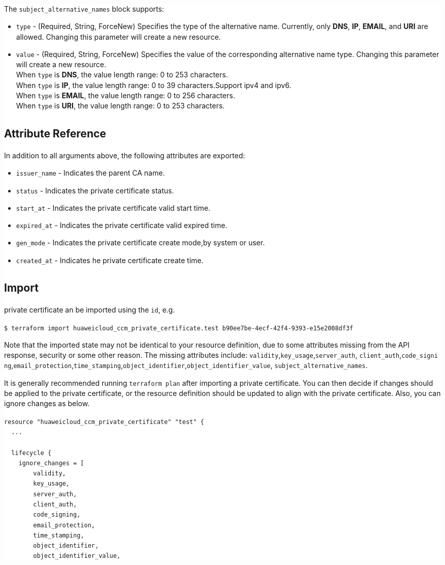 <a name="block-subject_alternative_names"></a>
The `subject_alternative_names` block supports:

* `type` - (Required, String, ForceNew) Specifies the type of the alternative name. Currently,
  only **DNS**, **IP**, **EMAIL**, and **URI** are allowed. Changing this parameter will create a new resource.

* `value` - (Required, String, ForceNew) Specifies the value of the corresponding alternative name type.
  Changing this parameter will create a new resource.  
  When `type` is **DNS**, the value length range: 0 to 253 characters.  
  When `type` is **IP**, the value length range: 0 to 39 characters.Support ipv4 and ipv6.  
  When `type` is **EMAIL**, the value length range: 0 to 256 characters.  
  When `type` is **URI**, the value length range: 0 to 253 characters.

## Attribute Reference

In addition to all arguments above, the following attributes are exported:

* `issuer_name` - Indicates the parent CA name.

* `status` - Indicates the private certificate status.

* `start_at` - Indicates the private certificate valid start time.

* `expired_at` - Indicates the private certificate valid expired time.

* `gen_mode` - Indicates the private certificate create mode,by system or user.

* `created_at` - Indicates he private certificate create time.

## Import

private certificate an be imported using the `id`, e.g.

```
$ terraform import huaweicloud_ccm_private_certificate.test b90ee7be-4ecf-42f4-9393-e15e2008df3f
```

Note that the imported state may not be identical to your resource definition, due to some attributes missing from the
  API response, security or some other reason. The missing attributes include: `validity`,`key_usage`,`server_auth`,
`client_auth`,`code_signing`,`email_protection`,`time_stamping`,`object_identifier`,`object_identifier_value`,
`subject_alternative_names`.

It is generally recommended running `terraform plan` after importing a private certificate. You can then decide if
  changes should be applied to the private certificate, or the resource definition should be updated to align with the
  private certificate.
Also, you can ignore changes as below.

```
resource "huaweicloud_ccm_private_certificate" "test" {
  ...

  lifecycle {
    ignore_changes = [
        validity,
        key_usage,
        server_auth,
        client_auth,
        code_signing,
        email_protection,
        time_stamping,
        object_identifier,
        object_identifier_value,
```